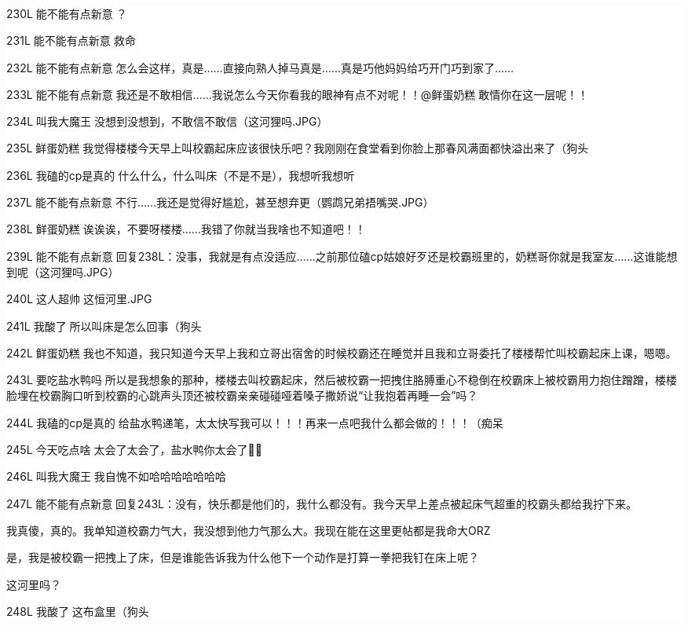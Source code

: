 230L 能不能有点新意
？

231L 能不能有点新意
救命

232L 能不能有点新意
怎么会这样，真是……直接向熟人掉马真是……真是巧他妈妈给巧开门巧到家了……

233L 能不能有点新意
我还是不敢相信……我说怎么今天你看我的眼神有点不对呢！！@鲜蛋奶糕 敢情你在这一层呢！！

234L 叫我大魔王
没想到没想到，不敢信不敢信（这河狸吗.JPG）

235L 鲜蛋奶糕
我觉得楼楼今天早上叫校霸起床应该很快乐吧？我刚刚在食堂看到你脸上那春风满面都快溢出来了（狗头

236L 我磕的cp是真的
什么什么，什么叫床（不是不是），我想听我想听

237L 能不能有点新意
不行……我还是觉得好尴尬，甚至想弃更（鹦鹉兄弟捂嘴哭.JPG）

238L 鲜蛋奶糕
诶诶诶，不要呀楼楼……我错了你就当我啥也不知道吧！！

239L 能不能有点新意
回复238L：没事，我就是有点没适应……之前那位磕cp姑娘好歹还是校霸班里的，奶糕哥你就是我室友……这谁能想到呢（这河狸吗.JPG）

240L 这人超帅
这恒河里.JPG

241L 我酸了
所以叫床是怎么回事（狗头

242L 鲜蛋奶糕
我也不知道，我只知道今天早上我和立哥出宿舍的时候校霸还在睡觉并且我和立哥委托了楼楼帮忙叫校霸起床上课，嗯嗯。

243L 要吃盐水鸭吗
所以是我想象的那种，楼楼去叫校霸起床，然后被校霸一把拽住胳膊重心不稳倒在校霸床上被校霸用力抱住蹭蹭，楼楼脸埋在校霸胸口听到校霸的心跳声头顶还被校霸亲亲碰碰哑着嗓子撒娇说“让我抱着再睡一会”吗？

244L 我磕的cp是真的
给盐水鸭递笔，太太快写我可以！！！再来一点吧我什么都会做的！！！（痴呆

245L 今天吃点啥
太会了太会了，盐水鸭你太会了👍🏻

246L 叫我大魔王
我自愧不如哈哈哈哈哈哈哈

247L 能不能有点新意
回复243L：没有，快乐都是他们的，我什么都没有。我今天早上差点被起床气超重的校霸头都给我拧下来。

我真傻，真的。我单知道校霸力气大，我没想到他力气那么大。我现在能在这里更帖都是我命大ORZ

是，我是被校霸一把拽上了床，但是谁能告诉我为什么他下一个动作是打算一拳把我钉在床上呢？

这河里吗？

248L 我酸了
这布盒里（狗头
